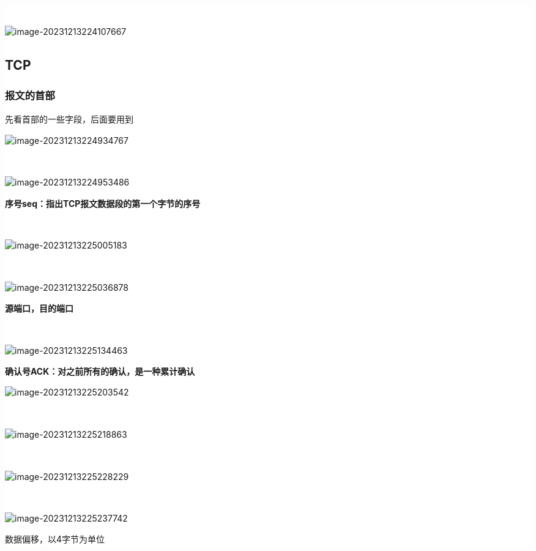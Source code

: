 <br>

![image-20231213224107667](https://czynotebook.oss-cn-beijing.aliyuncs.com/notebook/image-20231213224115530.png)







## TCP

### 报文的首部

先看首部的一些字段，后面要用到

![image-20231213224934767](https://czynotebook.oss-cn-beijing.aliyuncs.com/notebook/image-20231213224934767.png)

<br>

![image-20231213224953486](https://czynotebook.oss-cn-beijing.aliyuncs.com/notebook/image-20231213225036878.png)

**序号seq：指出TCP报文数据段的第一个字节的序号**

<br>

![image-20231213225005183](https://czynotebook.oss-cn-beijing.aliyuncs.com/notebook/image-20231213224953486.png)

<br>



![image-20231213225036878](https://czynotebook.oss-cn-beijing.aliyuncs.com/notebook/image-20231213225005183.png)

**源端口，目的端口**

<br>

![image-20231213225134463](https://czynotebook.oss-cn-beijing.aliyuncs.com/notebook/image-20231213225203542.png)

**确认号ACK：对之前所有的确认，是一种累计确认**



![image-20231213225203542](https://czynotebook.oss-cn-beijing.aliyuncs.com/notebook/image-20231213225218863.png)

<br>

![image-20231213225218863](https://czynotebook.oss-cn-beijing.aliyuncs.com/notebook/image-20231213225134463.png)

<br>

![image-20231213225228229](https://czynotebook.oss-cn-beijing.aliyuncs.com/notebook/image-20231213225228229.png)

<br>

![image-20231213225237742](https://czynotebook.oss-cn-beijing.aliyuncs.com/notebook/image-20231213225237742.png)

数据偏移，以4字节为单位
